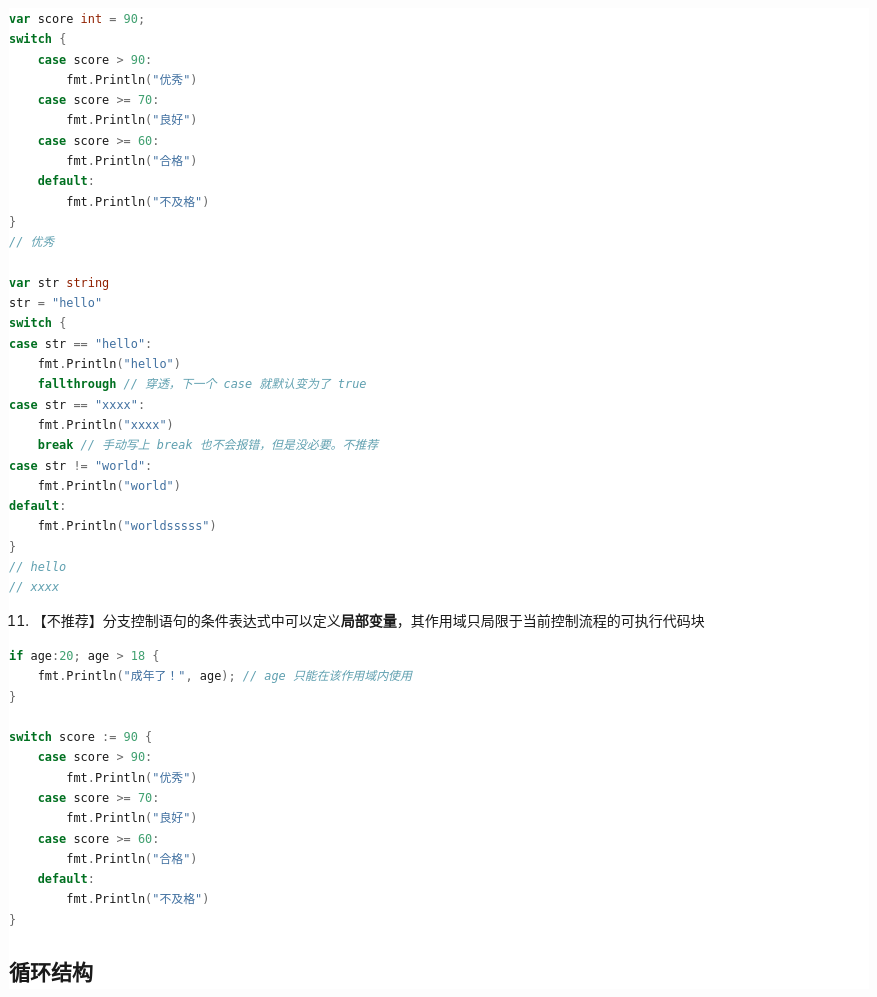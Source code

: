 ```go
var score int = 90;
switch {
    case score > 90:
        fmt.Println("优秀")
    case score >= 70:
        fmt.Println("良好")
    case score >= 60:
        fmt.Println("合格")
    default:
        fmt.Println("不及格")
}
// 优秀

var str string
str = "hello"
switch {
case str == "hello":
    fmt.Println("hello")
    fallthrough // 穿透，下一个 case 就默认变为了 true
case str == "xxxx":
    fmt.Println("xxxx")
    break // 手动写上 break 也不会报错，但是没必要。不推荐
case str != "world":
    fmt.Println("world")
default:
    fmt.Println("worldsssss")
}
// hello
// xxxx
```

11. 【不推荐】分支控制语句的条件表达式中可以定义**局部变量**，其作用域只局限于当前控制流程的可执行代码块

```go
if age:20; age > 18 {
    fmt.Println("成年了！", age); // age 只能在该作用域内使用
}

switch score := 90 {
    case score > 90:
        fmt.Println("优秀")
    case score >= 70:
        fmt.Println("良好")
    case score >= 60:
        fmt.Println("合格")
    default:
        fmt.Println("不及格")
}
```



## 循环结构
